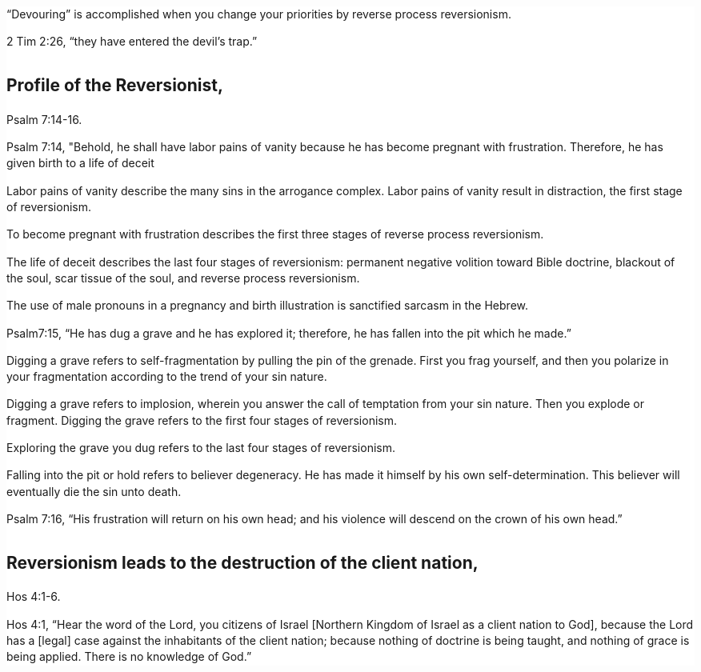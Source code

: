 “Devouring” is accomplished when you change your priorities by reverse
process reversionism.

2 Tim 2:26, “they have entered the devil’s trap.”

Profile of the Reversionist,
----------------------------

Psalm 7:14-16.

Psalm 7:14, "Behold, he shall have labor pains of vanity because he has
become pregnant with frustration. Therefore, he has given birth to a
life of deceit

Labor pains of vanity describe the many sins in the arrogance complex.
Labor pains of vanity result in distraction, the first stage of
reversionism.

To become pregnant with frustration describes the first three stages of
reverse process reversionism.

The life of deceit describes the last four stages of reversionism:
permanent negative volition toward Bible doctrine, blackout of the soul,
scar tissue of the soul, and reverse process reversionism.

The use of male pronouns in a pregnancy and birth illustration is
sanctified sarcasm in the Hebrew.

Psalm7:15, “He has dug a grave and he has explored it; therefore, he has
fallen into the pit which he made.”

Digging a grave refers to self-fragmentation by pulling the pin of the
grenade. First you frag yourself, and then you polarize in your
fragmentation according to the trend of your sin nature.

Digging a grave refers to implosion, wherein you answer the call of
temptation from your sin nature. Then you explode or fragment. Digging
the grave refers to the first four stages of reversionism.

Exploring the grave you dug refers to the last four stages of
reversionism.

Falling into the pit or hold refers to believer degeneracy. He has made
it himself by his own self-determination. This believer will eventually
die the sin unto death.

Psalm 7:16, “His frustration will return on his own head; and his
violence will descend on the crown of his own head.”

Reversionism leads to the destruction of the client nation,
-----------------------------------------------------------

Hos 4:1-6.

Hos 4:1, “Hear the word of the Lord, you citizens of Israel [Northern
Kingdom of Israel as a client nation to God], because the Lord has a
[legal] case against the inhabitants of the client nation; because
nothing of doctrine is being taught, and nothing of grace is being
applied. There is no knowledge of God.”
